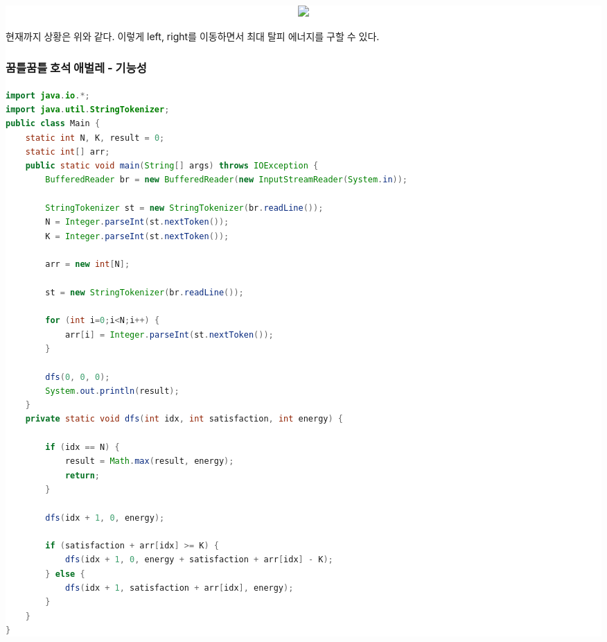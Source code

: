 <p align=middle>
    <img src=https://user-images.githubusercontent.com/60502370/136116880-7c017eba-0eb1-4af7-9ea7-45353a83857b.png width=600>
</p>

현재까지 상황은 위와 같다. 이렇게 left, right를 이동하면서 최대 탈피 에너지를 구할 수 있다.


### 꿈틀꿈틀 호석 애벌레 - 기능성


```java
import java.io.*;
import java.util.StringTokenizer;
public class Main {
    static int N, K, result = 0;
    static int[] arr;
    public static void main(String[] args) throws IOException {
        BufferedReader br = new BufferedReader(new InputStreamReader(System.in));

        StringTokenizer st = new StringTokenizer(br.readLine());
        N = Integer.parseInt(st.nextToken());
        K = Integer.parseInt(st.nextToken());

        arr = new int[N];

        st = new StringTokenizer(br.readLine());

        for (int i=0;i<N;i++) {
            arr[i] = Integer.parseInt(st.nextToken());
        }

        dfs(0, 0, 0);
        System.out.println(result);
    }
    private static void dfs(int idx, int satisfaction, int energy) {

        if (idx == N) {
            result = Math.max(result, energy);
            return;
        }

        dfs(idx + 1, 0, energy);

        if (satisfaction + arr[idx] >= K) {
            dfs(idx + 1, 0, energy + satisfaction + arr[idx] - K);
        } else {
            dfs(idx + 1, satisfaction + arr[idx], energy);
        }
    }
}

```
